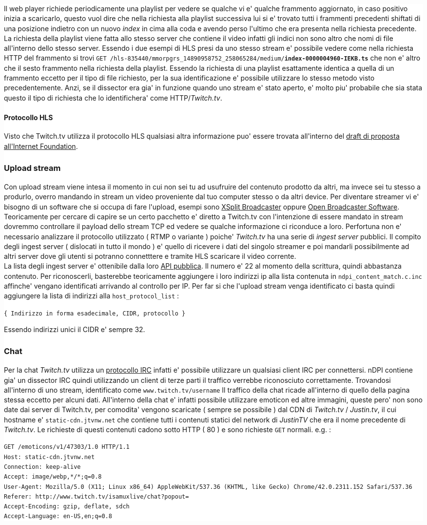 Il web player richiede periodicamente una playlist per vedere se qualche vi e' qualche frammento aggiornato, in caso positivo inizia a scaricarlo, questo vuol dire che nella richiesta alla playlist successiva lui si e' trovato tutti i frammenti precedenti shiftati di una posizione indietro con un nuovo *index* in cima alla coda e avendo perso l'ultimo che era presenta nella richiesta precedente. La richiesta della playlist viene fatta allo stesso server che contiene il video infatti gli indici non sono altro che nomi di file all'interno dello stesso server. Essendo i due esempi di HLS presi da uno stesso stream e' possibile vedere come nella richiesta HTTP del frammento si trovi `GET /hls-835440/mmorpgrs_14890958752_258065284/medium/`**`index-0000004960-IEKB.ts`** che non e' altro che il sesto frammento nella richiesta della playlist. Essendo la richiesta di una playlist esattamente identica a quella di un frammento eccetto per il tipo di file richiesto, per la sua identificazione e' possibile utilizzare lo stesso metodo visto precedentemente. Anzi, se il dissector era gia' in funzione quando uno stream e' stato aperto, e' molto piu' probabile che sia stata questo il tipo di richiesta che lo identifichera' come HTTP/*Twitch.tv*.

#### Protocollo HLS
Visto che Twitch.tv utilizza il protocollo HLS qualsiasi altra informazione puo' essere trovata all'interno del [draft di proposta all'Internet Foundation](http://tools.ietf.org/html/draft-pantos-http-live-streaming).

### Upload stream
Con upload stream viene intesa il momento in cui non sei tu ad usufruire del contenuto prodotto da altri, ma invece sei tu stesso a produrlo, overro mandando in stream un video proveniente dal tuo computer stesso o da altri device. Per diventare streamer vi e' bisogno di un software che si occupa di fare l'upload, esempi sono [XSplit Broadcaster](https://www.xsplit.com/products/broadcaster) oppure [Open Broadcaster Software](https://obsproject.com/). Teoricamente per cercare di capire se un certo pacchetto e' diretto a Twitch.tv con l'intenzione di essere mandato in stream dovremmo controllare il payload dello stream TCP ed vedere se qualche informazione ci riconduce a loro. Perfortuna non e' necessario analizzare il protocollo utilizzato ( RTMP o variante ) poiche' *Twitch.tv* ha una serie di *ingest server* pubblici. Il compito degli ingest server ( dislocati in tutto il mondo ) e' quello di ricevere i dati del singolo streamer e poi mandarli possibilmente ad altri server dove gli utenti si potranno connetttere e tramite HLS scaricare il video corrente.  
La lista degli ingest server e' ottenibile dalla loro [API pubblica](https://api.twitch.tv/kraken/ingests). Il numero e' 22 al momento della scrittura, quindi abbastanza contenuto. Per riconoscerli, basterebbe teoricamente aggiungere i loro indirizzi ip alla lista contenuta in `ndpi_content_match.c.inc` affinche' vengano identificati arrivando al controllo per IP.  Per far si che l'upload stream venga identificato ci basta quindi aggiungere la lista di indirizzi alla `host_protocol_list` :
```
{ Indirizzo in forma esadecimale, CIDR, protocollo }
```
Essendo indirizzi unici il CIDR e' sempre 32.

### Chat
Per la chat *Twitch.tv* utilizza un [protocollo IRC](http://help.twitch.tv/customer/portal/articles/1302780-twitch-irc) infatti e' possibile utilizzare un qualsiasi client IRC per connettersi. nDPI contiene gia' un dissector IRC quindi utilizzando un client di terze parti il traffico verrebbe riconosciuto correttamente. Trovandosi all'interno di uno stream, identificato come `www.twitch.tv/username` Il traffico della chat ricade all'interno di quello della pagina stessa eccetto per alcuni dati. All'interno della chat e' infatti possibile utilizzare emoticon ed altre immagini, queste pero' non sono date dai server di Twitch.tv, per comodita' vengono scaricate ( sempre se possibile ) dal CDN di *Twitch.tv* / *Justin.tv*, il cui hostname e' `static-cdn.jtvnw.net` che contiene tutti i contenuti statici del network di *JustinTV* che era il nome precedente di *Twitch.tv*. Le richieste di questi contenuti cadono sotto HTTP ( 80 ) e sono richieste `GET` normali. e.g. :
```
GET /emoticons/v1/47303/1.0 HTTP/1.1
Host: static-cdn.jtvnw.net
Connection: keep-alive
Accept: image/webp,*/*;q=0.8
User-Agent: Mozilla/5.0 (X11; Linux x86_64) AppleWebKit/537.36 (KHTML, like Gecko) Chrome/42.0.2311.152 Safari/537.36
Referer: http://www.twitch.tv/isamuxlive/chat?popout=
Accept-Encoding: gzip, deflate, sdch
Accept-Language: en-US,en;q=0.8
```

